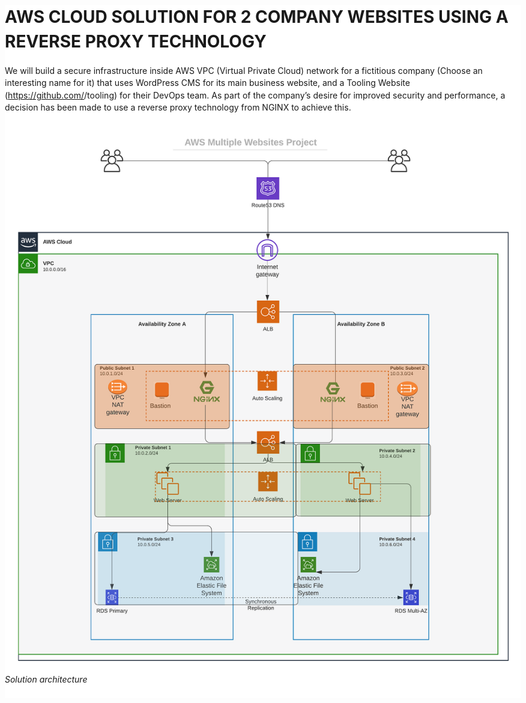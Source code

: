 # **AWS CLOUD SOLUTION FOR 2 COMPANY WEBSITES USING A REVERSE PROXY TECHNOLOGY**
We will build a secure infrastructure inside AWS VPC (Virtual Private Cloud) network for a fictitious company (Choose an interesting name for it) that uses WordPress CMS for its main business website, and a Tooling Website (https://github.com/<your-name>/tooling) for their DevOps team. As part of the company’s desire for improved security and performance, a decision has been made to use a reverse proxy technology from NGINX to achieve this.

  ![solution architecture](../screenshots/project15/architecture.png)   
  *Solution architecture*  
  <br>
